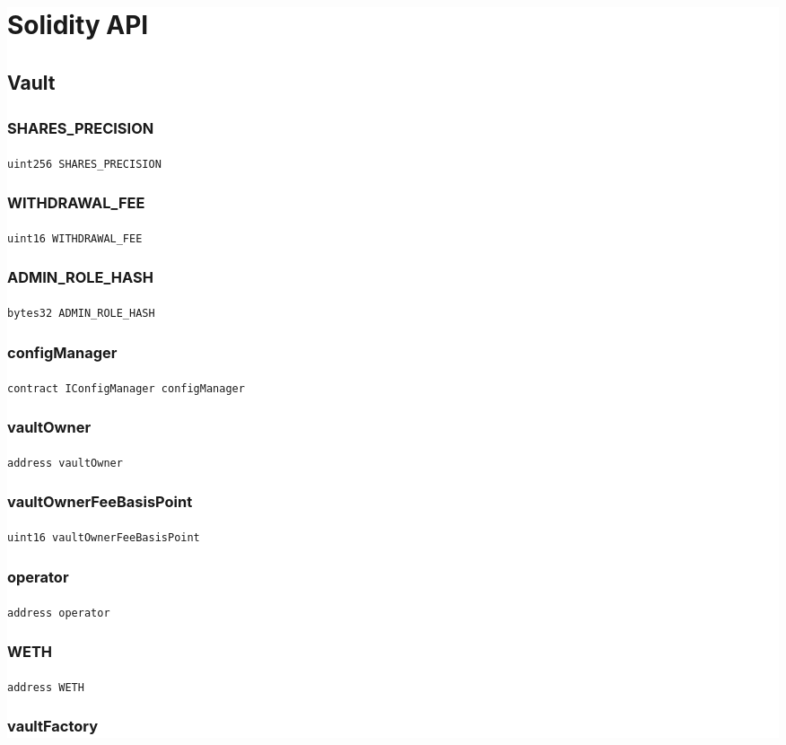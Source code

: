 # Solidity API

## Vault

### SHARES_PRECISION

```solidity
uint256 SHARES_PRECISION
```

### WITHDRAWAL_FEE

```solidity
uint16 WITHDRAWAL_FEE
```

### ADMIN_ROLE_HASH

```solidity
bytes32 ADMIN_ROLE_HASH
```

### configManager

```solidity
contract IConfigManager configManager
```

### vaultOwner

```solidity
address vaultOwner
```

### vaultOwnerFeeBasisPoint

```solidity
uint16 vaultOwnerFeeBasisPoint
```

### operator

```solidity
address operator
```

### WETH

```solidity
address WETH
```

### vaultFactory
